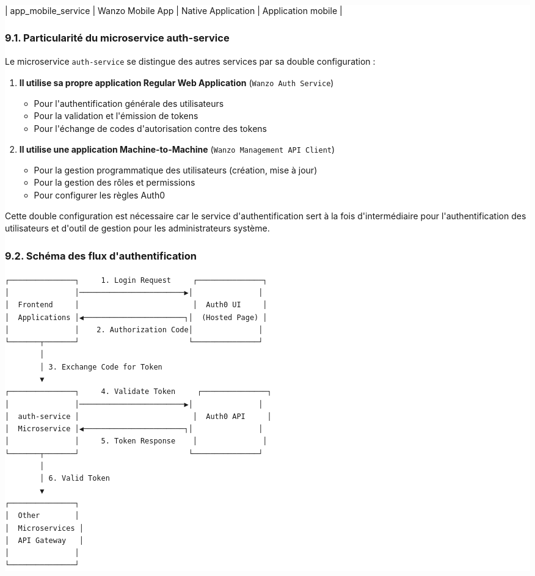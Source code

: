 | app_mobile_service | Wanzo Mobile App | Native Application | Application mobile |

### 9.1. Particularité du microservice auth-service

Le microservice `auth-service` se distingue des autres services par sa double configuration :

1. **Il utilise sa propre application Regular Web Application** (`Wanzo Auth Service`)
   - Pour l'authentification générale des utilisateurs
   - Pour la validation et l'émission de tokens
   - Pour l'échange de codes d'autorisation contre des tokens

2. **Il utilise une application Machine-to-Machine** (`Wanzo Management API Client`)
   - Pour la gestion programmatique des utilisateurs (création, mise à jour)
   - Pour la gestion des rôles et permissions
   - Pour configurer les règles Auth0

Cette double configuration est nécessaire car le service d'authentification sert à la fois d'intermédiaire pour l'authentification des utilisateurs et d'outil de gestion pour les administrateurs système.

### 9.2. Schéma des flux d'authentification

```
┌───────────────┐     1. Login Request     ┌───────────────┐
│               │────────────────────────▶│               │
│  Frontend     │                          │  Auth0 UI     │
│  Applications │◀───────────────────────┐│  (Hosted Page) │
│               │    2. Authorization Code│               │
└───────┬───────┘                         └───────────────┘
        │
        │ 3. Exchange Code for Token
        ▼
┌───────────────┐     4. Validate Token     ┌───────────────┐
│               │────────────────────────▶│               │
│  auth-service │                          │  Auth0 API     │
│  Microservice │◀───────────────────────┐│               │
│               │     5. Token Response    │               │
└───────┬───────┘                         └───────────────┘
        │
        │ 6. Valid Token
        ▼
┌───────────────┐
│  Other        │
│  Microservices │
│  API Gateway   │
│               │
└───────────────┘
```
